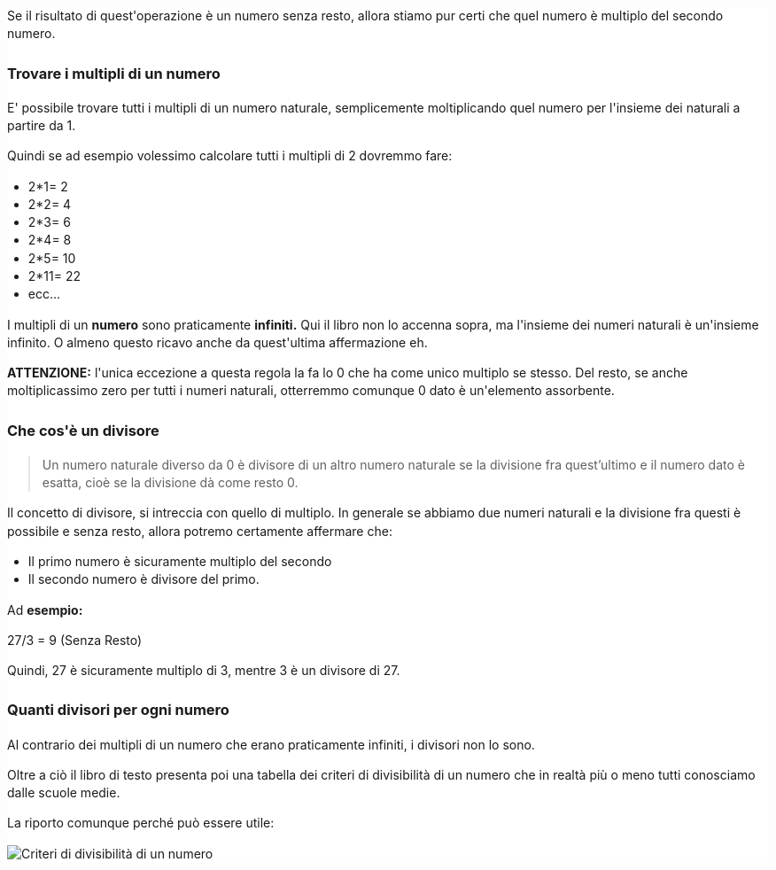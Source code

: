 Se il risultato di quest'operazione è un numero senza resto, allora stiamo pur certi che quel numero è multiplo del secondo numero. 

### Trovare i multipli di un numero

E' possibile trovare tutti i multipli di un numero naturale, semplicemente moltiplicando quel numero per l'insieme dei naturali a partire da 1. 

Quindi se ad esempio volessimo calcolare tutti i multipli di 2 dovremmo fare: 

- 2*1= 2
- 2*2= 4
- 2*3= 6
- 2*4= 8
- 2*5= 10
- 2*11= 22
- ecc...

I multipli di un **numero** sono praticamente **infiniti.** Qui il libro non lo accenna sopra, ma l'insieme dei numeri naturali è un'insieme infinito. O almeno questo ricavo anche da quest'ultima affermazione eh. 

**ATTENZIONE:** l'unica eccezione a questa regola la fa lo 0 che ha come unico multiplo se stesso. Del resto, se anche moltiplicassimo zero per tutti i numeri naturali, otterremmo comunque 0 dato è un'elemento assorbente. 

### Che cos'è un divisore

>  Un numero naturale diverso da 0 è divisore di un altro numero naturale se la divisione fra quest’ultimo e il numero dato è esatta, cioè se la divisione dà come resto 0.

Il concetto di divisore, si intreccia con quello di multiplo. In generale se abbiamo due numeri naturali e la divisione fra questi è possibile e senza resto, allora potremo certamente affermare che: 

- Il primo numero è sicuramente multiplo del secondo
- Il secondo numero è divisore del primo. 

Ad **esempio:**

27/3 = 9 (Senza Resto)

Quindi, 27 è sicuramente multiplo di 3, mentre 3 è un divisore di 27. 

### Quanti divisori per ogni numero

Al contrario dei multipli di un numero che erano praticamente infiniti, i divisori non lo sono. 

Oltre a ciò il libro di testo presenta poi una tabella dei criteri di divisibilità di un numero che in realtà più o meno tutti conosciamo dalle scuole medie. 

La riporto comunque perché può essere utile: 

![Criteri di divisibilità di un numero](img/criteri-divisibilità.png)